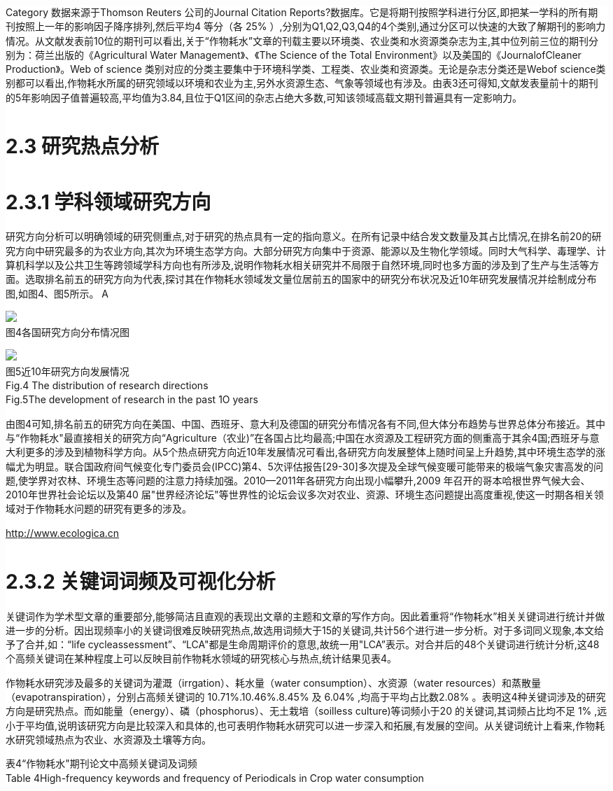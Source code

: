 Category 数据来源于Thomson Reuters 公司的Journal Citation Reports?数据库。它是将期刊按照学科进行分区,即把某一学科的所有期刊按照上一年的影响因子降序排列,然后平均4 等分（各 $2 5 \%$ ）,分别为Q1,Q2,Q3,Q4的4个类别,通过分区可以快速的大致了解期刊的影响力情况。从文献发表前10位的期刊可以看出,关于“作物耗水”文章的刊载主要以环境类、农业类和水资源类杂志为主,其中位列前三位的期刊分别为：荷兰出版的《Agricultural Water Management》、《The Science of the Total Environment》以及美国的《JournalofCleaner Production》。Web of science 类别对应的分类主要集中于环境科学类、工程类、农业类和资源类。无论是杂志分类还是Webof science类别都可以看出,作物耗水所属的研究领域以环境和农业为主,另外水资源生态、气象等领域也有涉及。由表3还可得知,文献发表量前十的期刊的5年影响因子值普遍较高,平均值为3.84,且位于Q1区间的杂志占绝大多数,可知该领域高载文期刊普遍具有一定影响力。

# 2.3 研究热点分析

# 2.3.1 学科领域研究方向

研究方向分析可以明确领域的研究侧重点,对于研究的热点具有一定的指向意义。在所有记录中结合发文数量及其占比情况,在排名前20的研究方向中研究最多的为农业方向,其次为环境生态学方向。大部分研究方向集中于资源、能源以及生物化学领域。同时大气科学、毒理学、计算机科学以及公共卫生等跨领域学科方向也有所涉及,说明作物耗水相关研究并不局限于自然环境,同时也多方面的涉及到了生产与生活等方面。选取排名前五的研究方向为代表,探讨其在作物耗水领域发文量位居前五的国家中的研究分布状况及近10年研究发展情况并绘制成分布图,如图4、图5所示。 A

![](images/e2c69d9c484a0f1dad9cff7ddcb4a0a1f59257c9db00f2499dc2b4fb0a7c1c4e.jpg)  
图4各国研究方向分布情况图

![](images/7fce003169f8aa69e3db95b6b0eedfb79f62b83024b1b528dfd0ba4cf4cfe3c7.jpg)  
图5近10年研究方向发展情况  
Fig.4 The distribution of research directions   
Fig.5The development of research in the past 1O years

由图4可知,排名前五的研究方向在美国、中国、西班牙、意大利及德国的研究分布情况各有不同,但大体分布趋势与世界总体分布接近。其中与“作物耗水"最直接相关的研究方向“Agriculture（农业)”在各国占比均最高;中国在水资源及工程研究方面的侧重高于其余4国;西班牙与意大利更多的涉及到植物科学方向。从5个热点研究方向近10年发展情况可看出,各研究方向发展整体上随时间呈上升趋势,其中环境生态学的涨幅尤为明显。联合国政府间气候变化专门委员会(IPCC)第4、5次评估报告[29-30]多次提及全球气候变暖可能带来的极端气象灾害高发的问题,使学界对农林、环境生态等问题的注意力持续加强。2010—2011年各研究方向出现小幅攀升,2009 年召开的哥本哈根世界气候大会、2010年世界社会论坛以及第40 届"世界经济论坛"等世界性的论坛会议多次对农业、资源、环境生态问题提出高度重视,使这一时期各相关领域对于作物耗水问题的研究有更多的涉及。

http://www.ecologica.cn

# 2.3.2 关键词词频及可视化分析

关键词作为学术型文章的重要部分,能够简洁且直观的表现出文章的主题和文章的写作方向。因此着重将“作物耗水”相关关键词进行统计并做进一步的分析。因出现频率小的关键词很难反映研究热点,故选用词频大于15的关键词,共计56个进行进一步分析。对于多词同义现象,本文给予了合并,如：“life cycleassessment”、“LCA"都是生命周期评价的意思,故统一用"LCA”表示。对合并后的48个关键词进行统计分析,这48个高频关键词在某种程度上可以反映目前作物耗水领域的研究核心与热点,统计结果见表4。

作物耗水研究涉及最多的关键词为灌溉（irrgation）、耗水量（water consumption）、水资源（water resources）和蒸散量（evapotranspiration），分别占高频关键词的 $1 0 . 7 1 \% . 1 0 . 4 6 \% . 8 . 4 5 \%$ 及 $6 . 0 4 \%$ ,均高于平均占比数$2 . 0 8 \%$ 。表明这4种关键词涉及的研究方向是研究热点。而如能量（energy）、磷（phosphorus）、无土栽培（soilless culture)等词频小于20 的关键词,其词频占比均不足 $1 \%$ ,远小于平均值,说明该研究方向是比较深入和具体的,也可表明作物耗水研究可以进一步深入和拓展,有发展的空间。从关键词统计上看来,作物耗水研究领域热点为农业、水资源及土壤等方向。

表4“作物耗水"期刊论文中高频关键词及词频   
Table 4High-frequency keywords and frequency of Periodicals in Crop water consumption   
